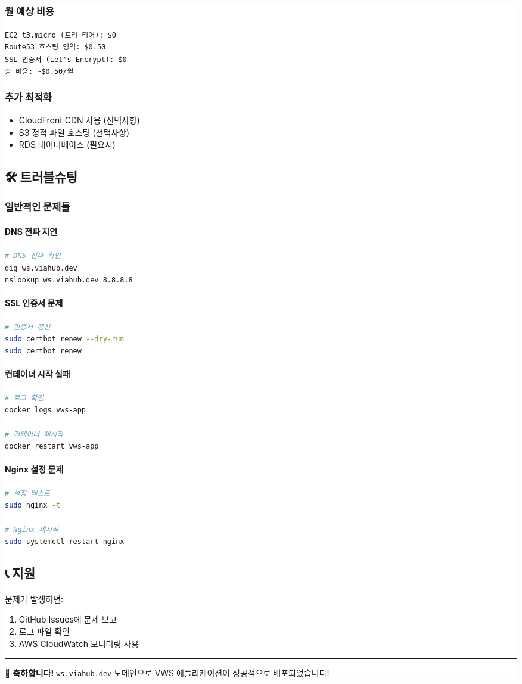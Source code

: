 ### 월 예상 비용
```
EC2 t3.micro (프리 티어): $0
Route53 호스팅 영역: $0.50
SSL 인증서 (Let's Encrypt): $0
총 비용: ~$0.50/월
```

### 추가 최적화
- CloudFront CDN 사용 (선택사항)
- S3 정적 파일 호스팅 (선택사항)
- RDS 데이터베이스 (필요시)

## 🛠️ 트러블슈팅

### 일반적인 문제들

#### DNS 전파 지연
```bash
# DNS 전파 확인
dig ws.viahub.dev
nslookup ws.viahub.dev 8.8.8.8
```

#### SSL 인증서 문제
```bash
# 인증서 갱신
sudo certbot renew --dry-run
sudo certbot renew
```

#### 컨테이너 시작 실패
```bash
# 로그 확인
docker logs vws-app

# 컨테이너 재시작
docker restart vws-app
```

#### Nginx 설정 문제
```bash
# 설정 테스트
sudo nginx -t

# Nginx 재시작
sudo systemctl restart nginx
```

## 📞 지원

문제가 발생하면:
1. GitHub Issues에 문제 보고
2. 로그 파일 확인
3. AWS CloudWatch 모니터링 사용

---

🎉 **축하합니다!** `ws.viahub.dev` 도메인으로 VWS 애플리케이션이 성공적으로 배포되었습니다!
